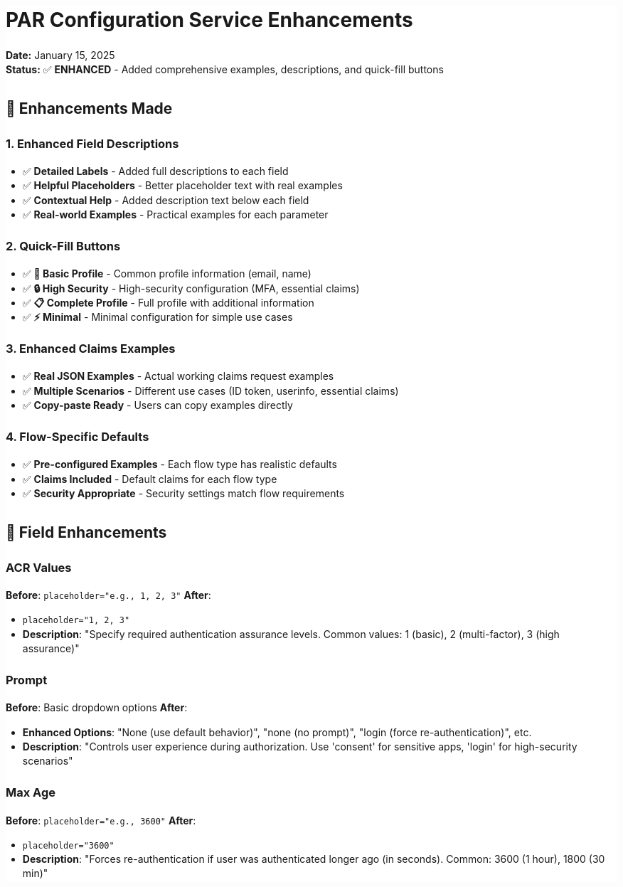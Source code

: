 # PAR Configuration Service Enhancements

**Date:** January 15, 2025  
**Status:** ✅ **ENHANCED** - Added comprehensive examples, descriptions, and quick-fill buttons  

## 🎯 **Enhancements Made**

### **1. Enhanced Field Descriptions**
- ✅ **Detailed Labels** - Added full descriptions to each field
- ✅ **Helpful Placeholders** - Better placeholder text with real examples
- ✅ **Contextual Help** - Added description text below each field
- ✅ **Real-world Examples** - Practical examples for each parameter

### **2. Quick-Fill Buttons**
- ✅ **📝 Basic Profile** - Common profile information (email, name)
- ✅ **🔒 High Security** - High-security configuration (MFA, essential claims)
- ✅ **📋 Complete Profile** - Full profile with additional information
- ✅ **⚡ Minimal** - Minimal configuration for simple use cases

### **3. Enhanced Claims Examples**
- ✅ **Real JSON Examples** - Actual working claims request examples
- ✅ **Multiple Scenarios** - Different use cases (ID token, userinfo, essential claims)
- ✅ **Copy-paste Ready** - Users can copy examples directly

### **4. Flow-Specific Defaults**
- ✅ **Pre-configured Examples** - Each flow type has realistic defaults
- ✅ **Claims Included** - Default claims for each flow type
- ✅ **Security Appropriate** - Security settings match flow requirements

## 🔧 **Field Enhancements**

### **ACR Values**
**Before**: `placeholder="e.g., 1, 2, 3"`
**After**: 
- `placeholder="1, 2, 3"`
- **Description**: "Specify required authentication assurance levels. Common values: 1 (basic), 2 (multi-factor), 3 (high assurance)"

### **Prompt**
**Before**: Basic dropdown options
**After**:
- **Enhanced Options**: "None (use default behavior)", "none (no prompt)", "login (force re-authentication)", etc.
- **Description**: "Controls user experience during authorization. Use 'consent' for sensitive apps, 'login' for high-security scenarios"

### **Max Age**
**Before**: `placeholder="e.g., 3600"`
**After**:
- `placeholder="3600"`
- **Description**: "Forces re-authentication if user was authenticated longer ago (in seconds). Common: 3600 (1 hour), 1800 (30 min)"
